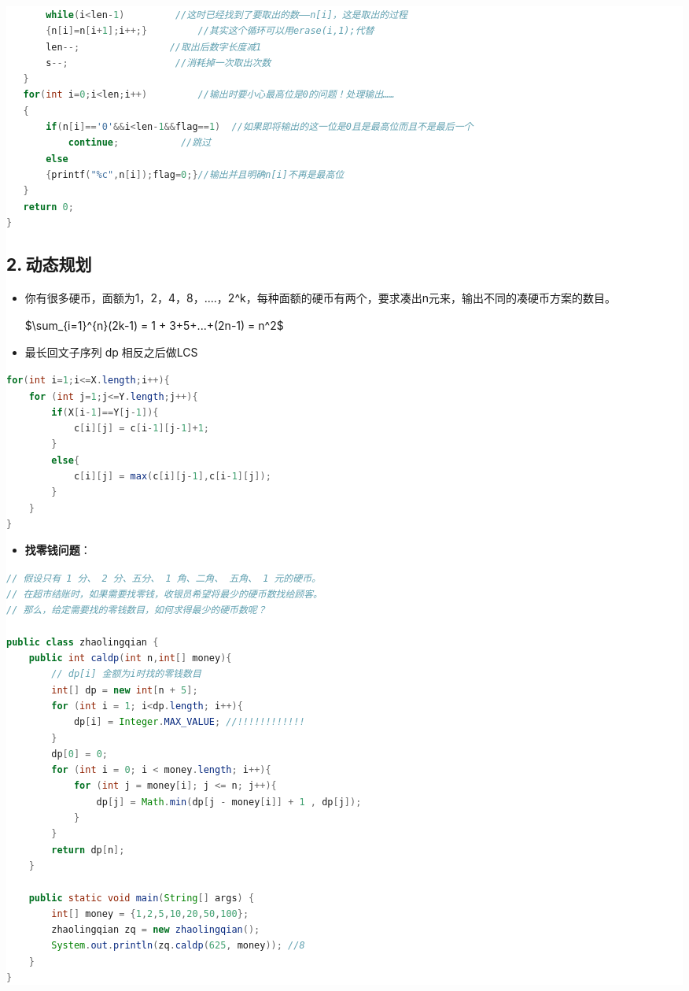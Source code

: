  ```cpp
        while(i<len-1)         //这时已经找到了要取出的数——n[i]，这是取出的过程
        {n[i]=n[i+1];i++;}         //其实这个循环可以用erase(i,1);代替
        len--;                //取出后数字长度减1
        s--;                   //消耗掉一次取出次数
    }
    for(int i=0;i<len;i++)         //输出时要小心最高位是0的问题！处理输出……
    {
        if(n[i]=='0'&&i<len-1&&flag==1)  //如果即将输出的这一位是0且是最高位而且不是最后一个
            continue;           //跳过
        else
        {printf("%c",n[i]);flag=0;}//输出并且明确n[i]不再是最高位
    }
    return 0;
}
```  


## 2. 动态规划
- 你有很多硬币，面额为1，2，4，8，....，2^k，每种面额的硬币有两个，要求凑出n元来，输出不同的凑硬币方案的数目。

    $\sum_{i=1}^{n}(2k-1) = 1 + 3+5+...+(2n-1) = n^2$

- 最长回文子序列 dp 相反之后做LCS
```java
for(int i=1;i<=X.length;i++){
    for (int j=1;j<=Y.length;j++){
        if(X[i-1]==Y[j-1]){
            c[i][j] = c[i-1][j-1]+1;
        }
        else{
            c[i][j] = max(c[i][j-1],c[i-1][j]);
        }
    }
}
```
- **找零钱问题**： 
```java 
// 假设只有 1 分、 2 分、五分、 1 角、二角、 五角、 1 元的硬币。
// 在超市结账时，如果需要找零钱，收银员希望将最少的硬币数找给顾客。
// 那么，给定需要找的零钱数目，如何求得最少的硬币数呢？

public class zhaolingqian {
    public int caldp(int n,int[] money){
        // dp[i] 金额为i时找的零钱数目
        int[] dp = new int[n + 5];
        for (int i = 1; i<dp.length; i++){
            dp[i] = Integer.MAX_VALUE; //!!!!!!!!!!!!
        }
        dp[0] = 0;
        for (int i = 0; i < money.length; i++){
            for (int j = money[i]; j <= n; j++){
                dp[j] = Math.min(dp[j - money[i]] + 1 , dp[j]);
            }
        }
        return dp[n];
    }

    public static void main(String[] args) {
        int[] money = {1,2,5,10,20,50,100};
        zhaolingqian zq = new zhaolingqian();
        System.out.println(zq.caldp(625, money)); //8
    }
}
```